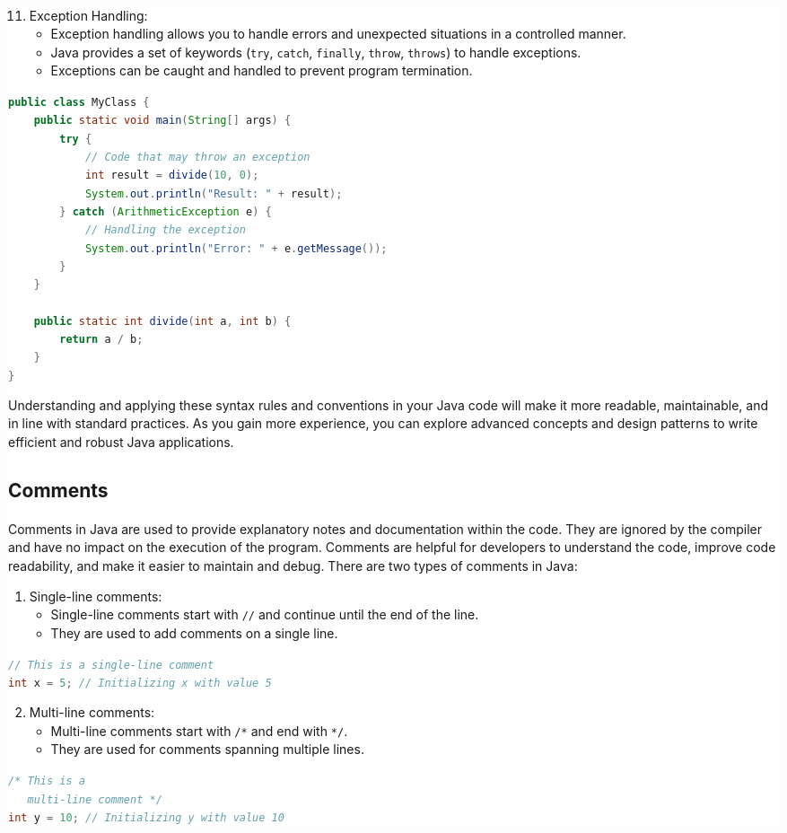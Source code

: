 11. Exception Handling:
    - Exception handling allows you to handle errors and unexpected situations in a controlled manner.
    - Java provides a set of keywords (`try`, `catch`, `finally`, `throw`, `throws`) to handle exceptions.
    - Exceptions can be caught and handled to prevent program termination.

```java
public class MyClass {
    public static void main(String[] args) {
        try {
            // Code that may throw an exception
            int result = divide(10, 0);
            System.out.println("Result: " + result);
        } catch (ArithmeticException e) {
            // Handling the exception
            System.out.println("Error: " + e.getMessage());
        }
    }

    public static int divide(int a, int b) {
        return a / b;
    }
}
```

Understanding and applying these syntax rules and conventions in your Java code will make it more readable, maintainable, and in line with standard practices. As you gain more experience, you can explore advanced concepts and design patterns to write efficient and robust Java applications.

## Comments

Comments in Java are used to provide explanatory notes and documentation within the code. They are ignored by the compiler and have no impact on the execution of the program. Comments are helpful for developers to understand the code, improve code readability, and make it easier to maintain and debug. There are two types of comments in Java:

1. Single-line comments:
   - Single-line comments start with `//` and continue until the end of the line.
   - They are used to add comments on a single line.

```java
// This is a single-line comment
int x = 5; // Initializing x with value 5
```

2. Multi-line comments:
   - Multi-line comments start with `/*` and end with `*/`.
   - They are used for comments spanning multiple lines.

```java
/* This is a
   multi-line comment */
int y = 10; // Initializing y with value 10
```
